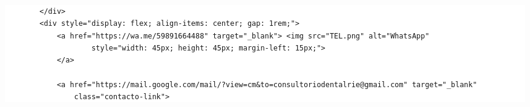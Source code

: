             </div>
            <div style="display: flex; align-items: center; gap: 1rem;">
                <a href="https://wa.me/59891664488" target="_blank"> <img src="TEL.png" alt="WhatsApp"
                        style="width: 45px; height: 45px; margin-left: 15px;">
                </a>

                <a href="https://mail.google.com/mail/?view=cm&to=consultoriodentalrie@gmail.com" target="_blank"
                    class="contacto-link">